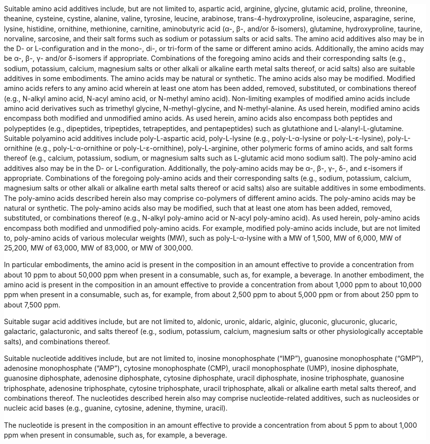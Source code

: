 Suitable amino acid additives include, but are not limited to, aspartic acid, arginine, glycine, glutamic acid, proline, threonine, theanine, cysteine, cystine, alanine, valine, tyrosine, leucine, arabinose, trans-4-hydroxyproline, isoleucine, asparagine, serine, lysine, histidine, ornithine, methionine, carnitine, aminobutyric acid (α-, β-, and/or δ-isomers), glutamine, hydroxyproline, taurine, norvaline, sarcosine, and their salt forms such as sodium or potassium salts or acid salts. The amino acid additives also may be in the D- or L-configuration and in the mono-, di-, or tri-form of the same or different amino acids. Additionally, the amino acids may be α-, β-, γ- and/or δ-isomers if appropriate. Combinations of the foregoing amino acids and their corresponding salts (e.g., sodium, potassium, calcium, magnesium salts or other alkali or alkaline earth metal salts thereof, or acid salts) also are suitable additives in some embodiments. The amino acids may be natural or synthetic. The amino acids also may be modified. Modified amino acids refers to any amino acid wherein at least one atom has been added, removed, substituted, or combinations thereof (e.g., N-alkyl amino acid, N-acyl amino acid, or N-methyl amino acid). Non-limiting examples of modified amino acids include amino acid derivatives such as trimethyl glycine, N-methyl-glycine, and N-methyl-alanine. As used herein, modified amino acids encompass both modified and unmodified amino acids. As used herein, amino acids also encompass both peptides and polypeptides (e.g., dipeptides, tripeptides, tetrapeptides, and pentapeptides) such as glutathione and L-alanyl-L-glutamine. Suitable polyamino acid additives include poly-L-aspartic acid, poly-L-lysine (e.g., poly-L-α-lysine or poly-L-ε-lysine), poly-L-ornithine (e.g., poly-L-α-ornithine or poly-L-ε-ornithine), poly-L-arginine, other polymeric forms of amino acids, and salt forms thereof (e.g., calcium, potassium, sodium, or magnesium salts such as L-glutamic acid mono sodium salt). The poly-amino acid additives also may be in the D- or L-configuration. Additionally, the poly-amino acids may be α-, β-, γ-, δ-, and ε-isomers if appropriate. Combinations of the foregoing poly-amino acids and their corresponding salts (e.g., sodium, potassium, calcium, magnesium salts or other alkali or alkaline earth metal salts thereof or acid salts) also are suitable additives in some embodiments. The poly-amino acids described herein also may comprise co-polymers of different amino acids. The poly-amino acids may be natural or synthetic. The poly-amino acids also may be modified, such that at least one atom has been added, removed, substituted, or combinations thereof (e.g., N-alkyl poly-amino acid or N-acyl poly-amino acid). As used herein, poly-amino acids encompass both modified and unmodified poly-amino acids. For example, modified poly-amino acids include, but are not limited to, poly-amino acids of various molecular weights (MW), such as poly-L-α-lysine with a MW of 1,500, MW of 6,000, MW of 25,200, MW of 63,000, MW of 83,000, or MW of 300,000.

In particular embodiments, the amino acid is present in the composition in an amount effective to provide a concentration from about 10 ppm to about 50,000 ppm when present in a consumable, such as, for example, a beverage. In another embodiment, the amino acid is present in the composition in an amount effective to provide a concentration from about 1,000 ppm to about 10,000 ppm when present in a consumable, such as, for example, from about 2,500 ppm to about 5,000 ppm or from about 250 ppm to about 7,500 ppm.

Suitable sugar acid additives include, but are not limited to, aldonic, uronic, aldaric, alginic, gluconic, glucuronic, glucaric, galactaric, galacturonic, and salts thereof (e.g., sodium, potassium, calcium, magnesium salts or other physiologically acceptable salts), and combinations thereof.

Suitable nucleotide additives include, but are not limited to, inosine monophosphate (“IMP”), guanosine monophosphate (“GMP”), adenosine monophosphate (“AMP”), cytosine monophosphate (CMP), uracil monophosphate (UMP), inosine diphosphate, guanosine diphosphate, adenosine diphosphate, cytosine diphosphate, uracil diphosphate, inosine triphosphate, guanosine triphosphate, adenosine triphosphate, cytosine triphosphate, uracil triphosphate, alkali or alkaline earth metal salts thereof, and combinations thereof. The nucleotides described herein also may comprise nucleotide-related additives, such as nucleosides or nucleic acid bases (e.g., guanine, cytosine, adenine, thymine, uracil).

The nucleotide is present in the composition in an amount effective to provide a concentration from about 5 ppm to about 1,000 ppm when present in consumable, such as, for example, a beverage.
